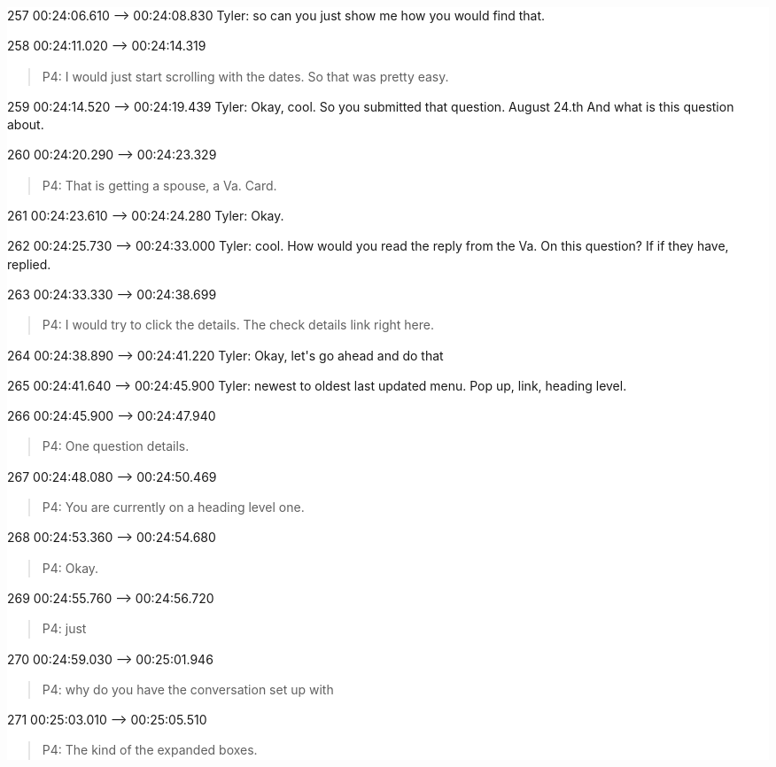 257
00:24:06.610 --> 00:24:08.830
Tyler: so can you just show me how you would find that.

258
00:24:11.020 --> 00:24:14.319
> P4: I would just start scrolling with the dates. So that was pretty easy.

259
00:24:14.520 --> 00:24:19.439
Tyler: Okay, cool. So you submitted that question. August 24.th And what is this question about.

260
00:24:20.290 --> 00:24:23.329
> P4: That is getting a spouse, a Va. Card.

261
00:24:23.610 --> 00:24:24.280
Tyler: Okay.

262
00:24:25.730 --> 00:24:33.000
Tyler: cool. How would you read the reply from the Va. On this question? If if they have, replied.

263
00:24:33.330 --> 00:24:38.699
> P4: I would try to click the details. The check details link right here.

264
00:24:38.890 --> 00:24:41.220
Tyler: Okay, let's go ahead and do that

265
00:24:41.640 --> 00:24:45.900
Tyler: newest to oldest last updated menu. Pop up, link, heading level.

266
00:24:45.900 --> 00:24:47.940
> P4: One question details.

267
00:24:48.080 --> 00:24:50.469
> P4: You are currently on a heading level one.

268
00:24:53.360 --> 00:24:54.680
> P4: Okay.

269
00:24:55.760 --> 00:24:56.720
> P4: just

270
00:24:59.030 --> 00:25:01.946
> P4: why do you have the conversation set up with

271
00:25:03.010 --> 00:25:05.510
> P4: The kind of the expanded boxes.
